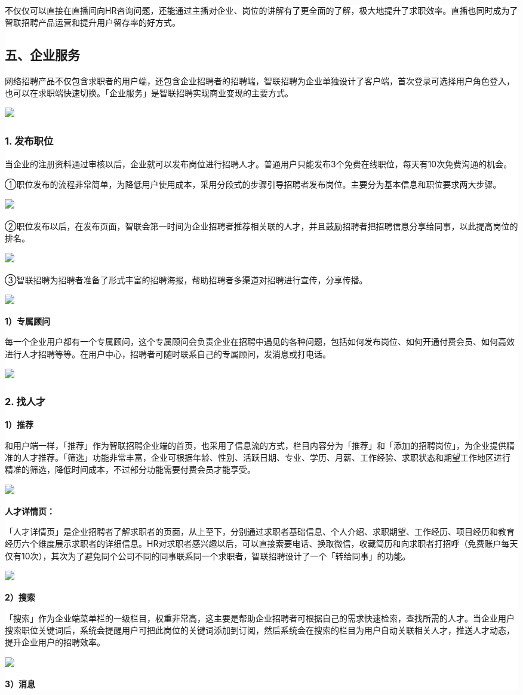 不仅仅可以直接在直播间向HR咨询问题，还能通过主播对企业、岗位的讲解有了更全面的了解，极大地提升了求职效率。直播也同时成为了智联招聘产品运营和提升用户留存率的好方式。

## 五、企业服务

网络招聘产品不仅包含求职者的用户端，还包含企业招聘者的招聘端，智联招聘为企业单独设计了客户端，首次登录可选择用户角色登入，也可以在求职端快速切换。「企业服务」是智联招聘实现商业变现的主要方式。

![](https://image.yunyingpai.com/wp/2022/08/0lEf8dJrpiIERAMLauW0.png)

### 1\. 发布职位

当企业的注册资料通过审核以后，企业就可以发布岗位进行招聘人才。普通用户只能发布3个免费在线职位，每天有10次免费沟通的机会。

①职位发布的流程非常简单，为降低用户使用成本，采用分段式的步骤引导招聘者发布岗位。主要分为基本信息和职位要求两大步骤。

![](https://image.yunyingpai.com/wp/2022/08/cWSFnG2hsbxwaGrNZrsU.png)

②职位发布以后，在发布页面，智联会第一时间为企业招聘者推荐相关联的人才，并且鼓励招聘者把招聘信息分享给同事，以此提高岗位的排名。

![](https://image.yunyingpai.com/wp/2022/08/2dzwpHVxr3SUCtN1JGgm.png)

③智联招聘为招聘者准备了形式丰富的招聘海报，帮助招聘者多渠道对招聘进行宣传，分享传播。

![](https://image.yunyingpai.com/wp/2022/08/tN5wHp50HpuEcfeKHAdE.png)

**1）专属顾问**

每一个企业用户都有一个专属顾问，这个专属顾问会负责企业在招聘中遇见的各种问题，包括如何发布岗位、如何开通付费会员、如何高效进行人才招聘等等。在用户中心，招聘者可随时联系自己的专属顾问，发消息或打电话。

![](https://image.yunyingpai.com/wp/2022/08/VgSyeR4HugxSGjW9l7mq.png)

### 2\. 找人才

**1）推荐**

和用户端一样，「推荐」作为智联招聘企业端的首页，也采用了信息流的方式，栏目内容分为「推荐」和「添加的招聘岗位」，为企业提供精准的人才推荐。「筛选」功能非常丰富，企业可根据年龄、性别、活跃日期、专业、学历、月薪、工作经验、求职状态和期望工作地区进行精准的筛选，降低时间成本，不过部分功能需要付费会员才能享受。

![](https://image.yunyingpai.com/wp/2022/08/XDEC6rvyB8onomAhUMQw.png)

**人才详情页：**

「人才详情页」是企业招聘者了解求职者的页面，从上至下，分别通过求职者基础信息、个人介绍、求职期望、工作经历、项目经历和教育经历六个维度展示求职者的详细信息。HR对求职者感兴趣以后，可以直接索要电话、换取微信，收藏简历和向求职者打招呼（免费账户每天仅有10次），其次为了避免同个公司不同的同事联系同一个求职者，智联招聘设计了一个「转给同事」的功能。

![](https://image.yunyingpai.com/wp/2022/08/zXqJW9HE9iQUNCqM2445.png)

**2）搜索**

「搜索」作为企业端菜单栏的一级栏目，权重非常高，这主要是帮助企业招聘者可根据自己的需求快速检索，查找所需的人才。当企业用户搜索职位关键词后，系统会提醒用户可把此岗位的关键词添加到订阅，然后系统会在搜索的栏目为用户自动关联相关人才，推送人才动态，提升企业用户的招聘效率。

![](https://image.yunyingpai.com/wp/2022/08/FhH9irSKqUegGrHadqB4.png)

**3）消息**
